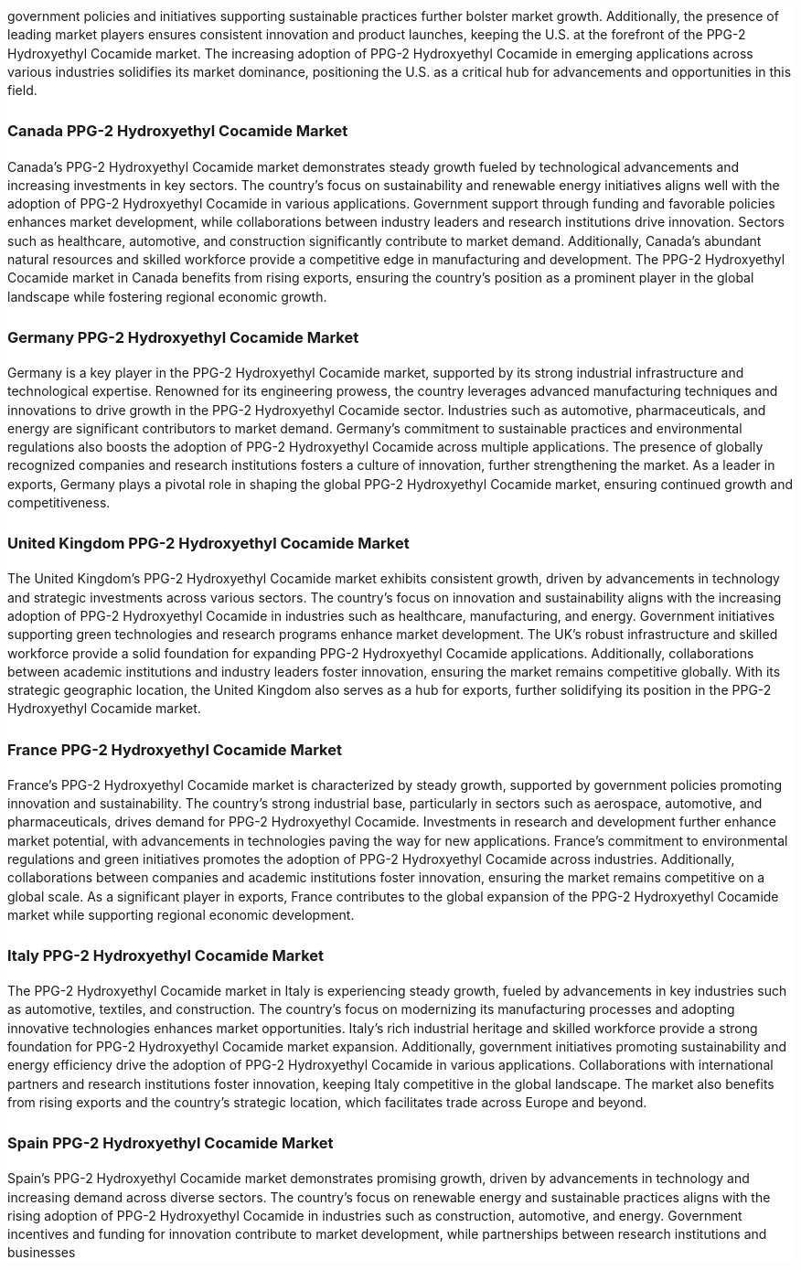 government policies and initiatives supporting sustainable practices further bolster market growth. Additionally, the presence of leading market players ensures consistent innovation and product launches, keeping the U.S. at the forefront of the PPG-2 Hydroxyethyl Cocamide market. The increasing adoption of PPG-2 Hydroxyethyl Cocamide in emerging applications across various industries solidifies its market dominance, positioning the U.S. as a critical hub for advancements and opportunities in this field.</p><h3>Canada PPG-2 Hydroxyethyl Cocamide Market</h3><p>Canada&rsquo;s PPG-2 Hydroxyethyl Cocamide market demonstrates steady growth fueled by technological advancements and increasing investments in key sectors. The country&rsquo;s focus on sustainability and renewable energy initiatives aligns well with the adoption of PPG-2 Hydroxyethyl Cocamide in various applications. Government support through funding and favorable policies enhances market development, while collaborations between industry leaders and research institutions drive innovation. Sectors such as healthcare, automotive, and construction significantly contribute to market demand. Additionally, Canada&rsquo;s abundant natural resources and skilled workforce provide a competitive edge in manufacturing and development. The PPG-2 Hydroxyethyl Cocamide market in Canada benefits from rising exports, ensuring the country&rsquo;s position as a prominent player in the global landscape while fostering regional economic growth.</p><h3>Germany PPG-2 Hydroxyethyl Cocamide Market</h3><p>Germany is a key player in the PPG-2 Hydroxyethyl Cocamide market, supported by its strong industrial infrastructure and technological expertise. Renowned for its engineering prowess, the country leverages advanced manufacturing techniques and innovations to drive growth in the PPG-2 Hydroxyethyl Cocamide sector. Industries such as automotive, pharmaceuticals, and energy are significant contributors to market demand. Germany&rsquo;s commitment to sustainable practices and environmental regulations also boosts the adoption of PPG-2 Hydroxyethyl Cocamide across multiple applications. The presence of globally recognized companies and research institutions fosters a culture of innovation, further strengthening the market. As a leader in exports, Germany plays a pivotal role in shaping the global PPG-2 Hydroxyethyl Cocamide market, ensuring continued growth and competitiveness.</p><h3>United Kingdom PPG-2 Hydroxyethyl Cocamide Market</h3><p>The United Kingdom&rsquo;s PPG-2 Hydroxyethyl Cocamide market exhibits consistent growth, driven by advancements in technology and strategic investments across various sectors. The country&rsquo;s focus on innovation and sustainability aligns with the increasing adoption of PPG-2 Hydroxyethyl Cocamide in industries such as healthcare, manufacturing, and energy. Government initiatives supporting green technologies and research programs enhance market development. The UK&rsquo;s robust infrastructure and skilled workforce provide a solid foundation for expanding PPG-2 Hydroxyethyl Cocamide applications. Additionally, collaborations between academic institutions and industry leaders foster innovation, ensuring the market remains competitive globally. With its strategic geographic location, the United Kingdom also serves as a hub for exports, further solidifying its position in the PPG-2 Hydroxyethyl Cocamide market.</p><h3>France PPG-2 Hydroxyethyl Cocamide Market</h3><p>France&rsquo;s PPG-2 Hydroxyethyl Cocamide market is characterized by steady growth, supported by government policies promoting innovation and sustainability. The country&rsquo;s strong industrial base, particularly in sectors such as aerospace, automotive, and pharmaceuticals, drives demand for PPG-2 Hydroxyethyl Cocamide. Investments in research and development further enhance market potential, with advancements in technologies paving the way for new applications. France&rsquo;s commitment to environmental regulations and green initiatives promotes the adoption of PPG-2 Hydroxyethyl Cocamide across industries. Additionally, collaborations between companies and academic institutions foster innovation, ensuring the market remains competitive on a global scale. As a significant player in exports, France contributes to the global expansion of the PPG-2 Hydroxyethyl Cocamide market while supporting regional economic development.</p><h3>Italy PPG-2 Hydroxyethyl Cocamide Market</h3><p>The PPG-2 Hydroxyethyl Cocamide market in Italy is experiencing steady growth, fueled by advancements in key industries such as automotive, textiles, and construction. The country&rsquo;s focus on modernizing its manufacturing processes and adopting innovative technologies enhances market opportunities. Italy&rsquo;s rich industrial heritage and skilled workforce provide a strong foundation for PPG-2 Hydroxyethyl Cocamide market expansion. Additionally, government initiatives promoting sustainability and energy efficiency drive the adoption of PPG-2 Hydroxyethyl Cocamide in various applications. Collaborations with international partners and research institutions foster innovation, keeping Italy competitive in the global landscape. The market also benefits from rising exports and the country&rsquo;s strategic location, which facilitates trade across Europe and beyond.</p><h3>Spain PPG-2 Hydroxyethyl Cocamide Market</h3><p>Spain&rsquo;s PPG-2 Hydroxyethyl Cocamide market demonstrates promising growth, driven by advancements in technology and increasing demand across diverse sectors. The country&rsquo;s focus on renewable energy and sustainable practices aligns with the rising adoption of PPG-2 Hydroxyethyl Cocamide in industries such as construction, automotive, and energy. Government incentives and funding for innovation contribute to market development, while partnerships between research institutions and businesses
